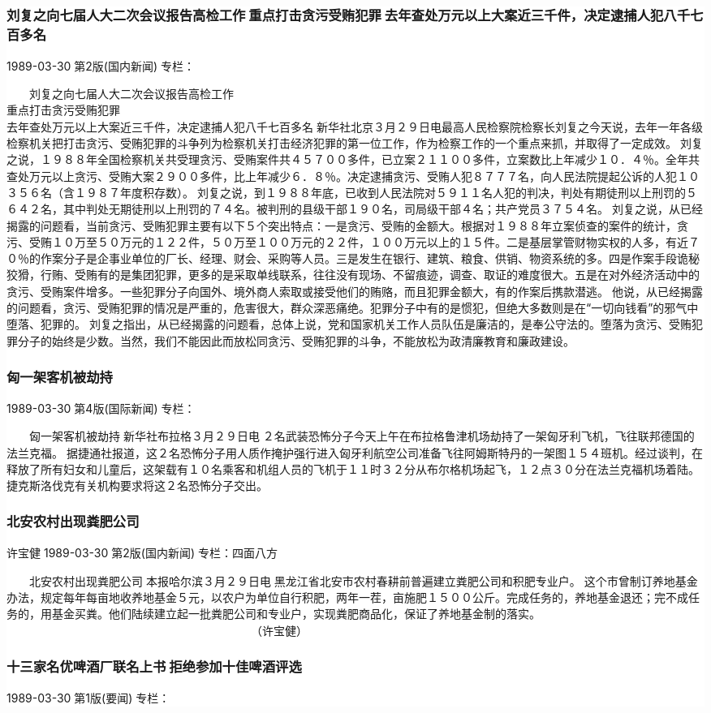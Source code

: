 
### 刘复之向七届人大二次会议报告高检工作  重点打击贪污受贿犯罪  去年查处万元以上大案近三千件，决定逮捕人犯八千七百多名

1989-03-30
第2版(国内新闻)
专栏：

　　刘复之向七届人大二次会议报告高检工作        
    重点打击贪污受贿犯罪       
    去年查处万元以上大案近三千件，决定逮捕人犯八千七百多名
    新华社北京３月２９日电最高人民检察院检察长刘复之今天说，去年一年各级检察机关把打击贪污、受贿犯罪的斗争列为检察机关打击经济犯罪的第一位工作，作为检察工作的一个重点来抓，并取得了一定成效。
    刘复之说，１９８８年全国检察机关共受理贪污、受贿案件共４５７００多件，已立案２１１００多件，立案数比上年减少１０．４％。全年共查处万元以上贪污、受贿大案２９００多件，比上年减少６．８％。决定逮捕贪污、受贿人犯８７７７名，向人民法院提起公诉的人犯１０３５６名（含１９８７年度积存数）。
    刘复之说，到１９８８年底，已收到人民法院对５９１１名人犯的判决，判处有期徒刑以上刑罚的５６４２名，其中判处无期徒刑以上刑罚的７４名。被判刑的县级干部１９０名，司局级干部４名；共产党员３７５４名。
    刘复之说，从已经揭露的问题看，当前贪污、受贿犯罪主要有以下５个突出特点：一是贪污、受贿的金额大。根据对１９８８年立案侦查的案件的统计，贪污、受贿１０万至５０万元的１２２件，５０万至１００万元的２２件，１００万元以上的１５件。二是基层掌管财物实权的人多，有近７０％的作案分子是企事业单位的厂长、经理、财会、采购等人员。三是发生在银行、建筑、粮食、供销、物资系统的多。四是作案手段诡秘狡猾，行贿、受贿有的是集团犯罪，更多的是采取单线联系，往往没有现场、不留痕迹，调查、取证的难度很大。五是在对外经济活动中的贪污、受贿案件增多。一些犯罪分子向国外、境外商人索取或接受他们的贿赂，而且犯罪金额大，有的作案后携款潜逃。
    他说，从已经揭露的问题看，贪污、受贿犯罪的情况是严重的，危害很大，群众深恶痛绝。犯罪分子中有的是惯犯，但绝大多数则是在“一切向钱看”的邪气中堕落、犯罪的。
    刘复之指出，从已经揭露的问题看，总体上说，党和国家机关工作人员队伍是廉洁的，是奉公守法的。堕落为贪污、受贿犯罪分子的始终是少数。当然，我们不能因此而放松同贪污、受贿犯罪的斗争，不能放松为政清廉教育和廉政建设。


### 匈一架客机被劫持

1989-03-30
第4版(国际新闻)
专栏：

　　匈一架客机被劫持
    新华社布拉格３月２９日电  ２名武装恐怖分子今天上午在布拉格鲁津机场劫持了一架匈牙利飞机，飞往联邦德国的法兰克福。
    据捷通社报道，这２名恐怖分子用人质作掩护强行进入匈牙利航空公司准备飞往阿姆斯特丹的一架图１５４班机。经过谈判，在释放了所有妇女和儿童后，这架载有１０名乘客和机组人员的飞机于１１时３２分从布尔格机场起飞，１２点３０分在法兰克福机场着陆。
    捷克斯洛伐克有关机构要求将这２名恐怖分子交出。


### 北安农村出现粪肥公司
许宝健
1989-03-30
第2版(国内新闻)
专栏：四面八方

　　北安农村出现粪肥公司
    本报哈尔滨３月２９日电  黑龙江省北安市农村春耕前普遍建立粪肥公司和积肥专业户。
    这个市曾制订养地基金办法，规定每年每亩地收养地基金５元，以农户为单位自行积肥，两年一茬，亩施肥１５００公斤。完成任务的，养地基金退还；完不成任务的，用基金买粪。他们陆续建立起一批粪肥公司和专业户，实现粪肥商品化，保证了养地基金制的落实。
    　　　　　　　　　　　　　　　　　　　　　　（许宝健）


### 十三家名优啤酒厂联名上书  拒绝参加十佳啤酒评选

1989-03-30
第1版(要闻)
专栏：
